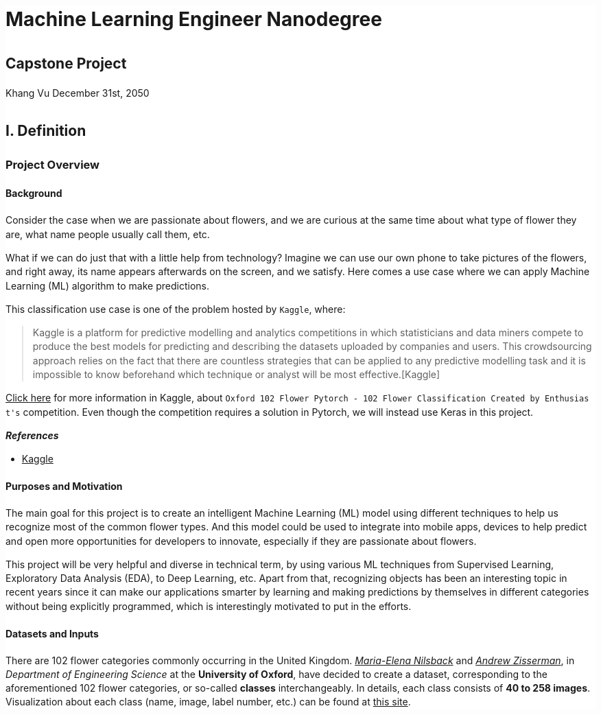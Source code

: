 # Machine Learning Engineer Nanodegree
## Capstone Project
Khang Vu
December 31st, 2050

## I. Definition ##

### Project Overview ###

#### Background ####
Consider the case when we are passionate about flowers, and we are curious at the same time about what type of flower they are, what name people usually call them, etc.

What if we can do just that with a little help from technology? Imagine we can use our own phone to take pictures of the flowers, and right away, its name appears afterwards on the screen, and we satisfy. Here comes a use case where we can apply Machine Learning (ML) algorithm to make predictions.

This classification use case is one of the problem hosted by `Kaggle`, where:

> Kaggle is a platform for predictive modelling and analytics competitions in which statisticians and data miners compete to produce the best models for predicting and describing the datasets uploaded by companies and users. This crowdsourcing approach relies on the fact that there are countless strategies that can be applied to any predictive modelling task and it is impossible to know beforehand which technique or analyst will be most effective.[Kaggle]

[Click here](https://www.kaggle.com/c/oxford-102-flower-pytorch) for more information in Kaggle, about `Oxford 102 Flower Pytorch - 102 Flower Classification Created by Enthusiast's` competition. Even though the competition requires a solution in Pytorch, we will instead use Keras in this project.

***References***

- [Kaggle](https://medium.com/neuralspace/kaggle-1-winning-approach-for-image-classification-challenge-9c1188157a86 "https://medium.com/neuralspace/kaggle-1-winning-approach-for-image-classification-challenge-9c1188157a86")

#### Purposes and Motivation ####
The main goal for this project is to create an intelligent Machine Learning (ML) model using different techniques to help us recognize most of the common flower types. And this model could be used to integrate into mobile apps, devices to help predict and open more opportunities for developers to innovate, especially if they are passionate about flowers.

This project will be very helpful and diverse in technical term, by using various ML techniques from Supervised Learning, Exploratory Data Analysis (EDA), to Deep Learning, etc. Apart from that, recognizing objects has been an interesting topic in recent years since it can make our applications smarter by learning and making predictions by themselves in different categories without being explicitly programmed, which is interestingly motivated to put in the efforts.

#### Datasets and Inputs ####

There are 102 flower categories commonly occurring in the United Kingdom. [*Maria-Elena Nilsback*][1] and [*Andrew Zisserman*][2], in *Department of Engineering Science* at the **University of Oxford**, have decided to create a dataset, corresponding to the aforementioned 102 flower categories, or so-called **classes** interchangeably. In details, each class consists of **40 to 258 images**. Visualization about each class (name, image, label number, etc.) can be found at [this site][3].


[1]: http://www.robots.ox.ac.uk/~men/ "http://www.robots.ox.ac.uk/~men/"
[2]: http://www.robots.ox.ac.uk/~az/ "http://www.robots.ox.ac.uk/~az/"
[3]: http://www.robots.ox.ac.uk/~vgg/data/flowers/102/categories.html "http://www.robots.ox.ac.uk/~vgg/data/flowers/102/categories.html"
[4]: http://www.robots.ox.ac.uk/~vgg/data/flowers/102/ "http://www.robots.ox.ac.uk/~vgg/data/flowers/102/"
[5]: https://en.wikipedia.org/wiki/Softmax_function "https://en.wikipedia.org/wiki/Softmax_function"
[6]: https://towardsdatascience.com/exploratory-data-analysis-8fc1cb20fd15 "EDA"
[7]: https://developer.apple.com/machine-learning/ "https://developer.apple.com/machine-learning/"
[8]: https://developers.google.com/ml-kit/ "https://developers.google.com/ml-kit/"